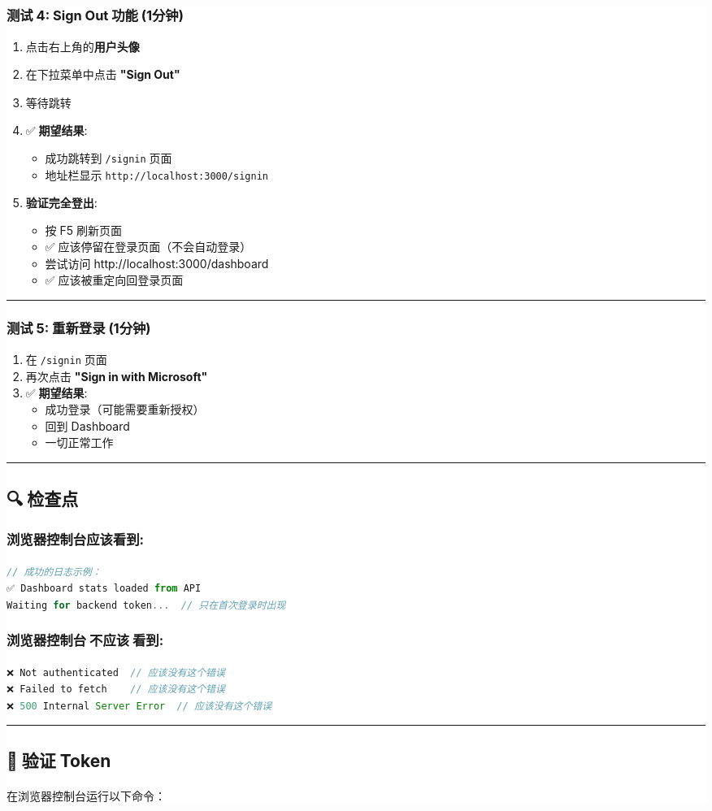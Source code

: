 
### 测试 4: Sign Out 功能 (1分钟)

1. 点击右上角的**用户头像**
2. 在下拉菜单中点击 **"Sign Out"**
3. 等待跳转
4. ✅ **期望结果**:
   - 成功跳转到 `/signin` 页面
   - 地址栏显示 `http://localhost:3000/signin`
   
5. **验证完全登出**:
   - 按 F5 刷新页面
   - ✅ 应该停留在登录页面（不会自动登录）
   - 尝试访问 http://localhost:3000/dashboard
   - ✅ 应该被重定向回登录页面

---

### 测试 5: 重新登录 (1分钟)

1. 在 `/signin` 页面
2. 再次点击 **"Sign in with Microsoft"**
3. ✅ **期望结果**:
   - 成功登录（可能需要重新授权）
   - 回到 Dashboard
   - 一切正常工作

---

## 🔍 检查点

### 浏览器控制台应该看到:

```javascript
// 成功的日志示例：
✅ Dashboard stats loaded from API
Waiting for backend token...  // 只在首次登录时出现
```

### 浏览器控制台 **不应该** 看到:

```javascript
❌ Not authenticated  // 应该没有这个错误
❌ Failed to fetch    // 应该没有这个错误
❌ 500 Internal Server Error  // 应该没有这个错误
```

---

## 📝 验证 Token

在浏览器控制台运行以下命令：
